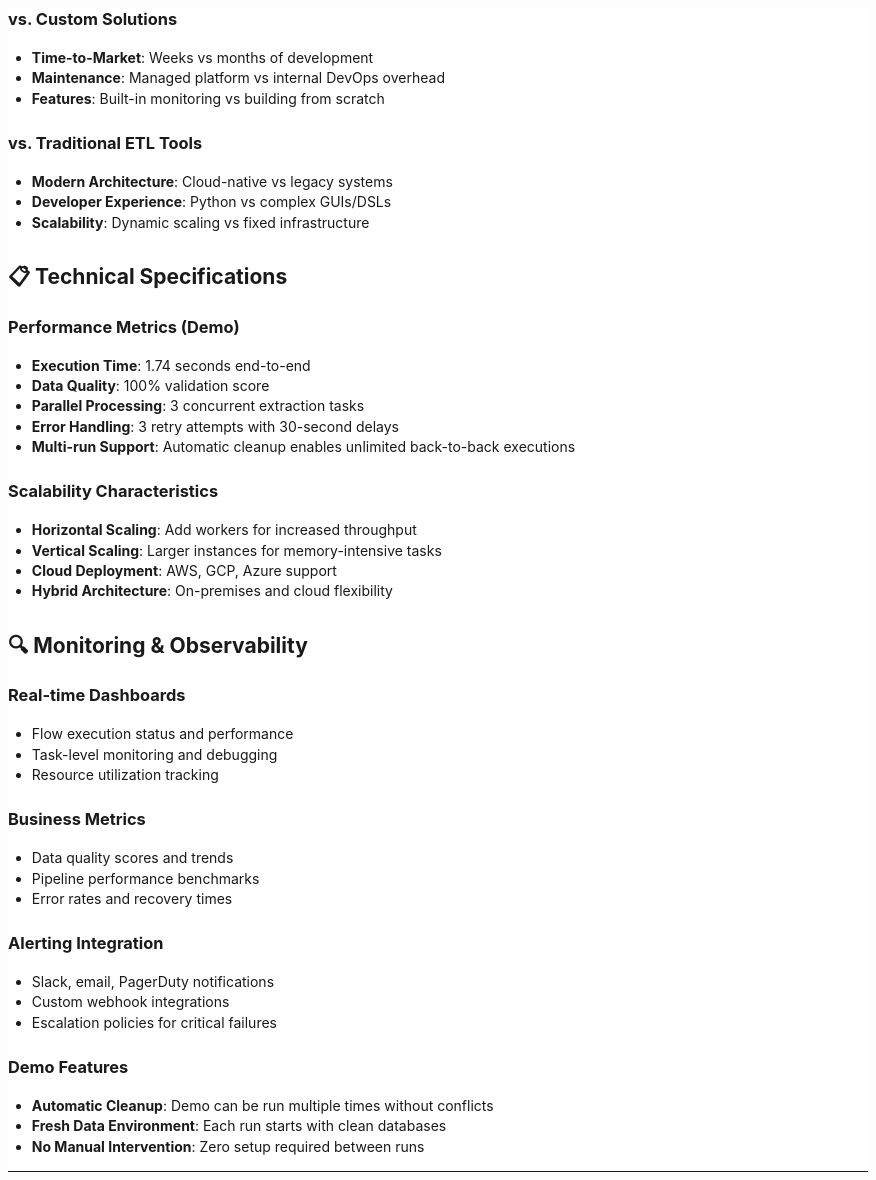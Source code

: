 ### vs. Custom Solutions
- **Time-to-Market**: Weeks vs months of development
- **Maintenance**: Managed platform vs internal DevOps overhead
- **Features**: Built-in monitoring vs building from scratch

### vs. Traditional ETL Tools
- **Modern Architecture**: Cloud-native vs legacy systems
- **Developer Experience**: Python vs complex GUIs/DSLs
- **Scalability**: Dynamic scaling vs fixed infrastructure

## 📋 Technical Specifications

### Performance Metrics (Demo)
- **Execution Time**: 1.74 seconds end-to-end
- **Data Quality**: 100% validation score
- **Parallel Processing**: 3 concurrent extraction tasks
- **Error Handling**: 3 retry attempts with 30-second delays
- **Multi-run Support**: Automatic cleanup enables unlimited back-to-back executions

### Scalability Characteristics
- **Horizontal Scaling**: Add workers for increased throughput
- **Vertical Scaling**: Larger instances for memory-intensive tasks
- **Cloud Deployment**: AWS, GCP, Azure support
- **Hybrid Architecture**: On-premises and cloud flexibility

## 🔍 Monitoring & Observability

### Real-time Dashboards
- Flow execution status and performance
- Task-level monitoring and debugging
- Resource utilization tracking

### Business Metrics
- Data quality scores and trends
- Pipeline performance benchmarks
- Error rates and recovery times

### Alerting Integration
- Slack, email, PagerDuty notifications
- Custom webhook integrations
- Escalation policies for critical failures

### Demo Features
- **Automatic Cleanup**: Demo can be run multiple times without conflicts
- **Fresh Data Environment**: Each run starts with clean databases
- **No Manual Intervention**: Zero setup required between runs

---
